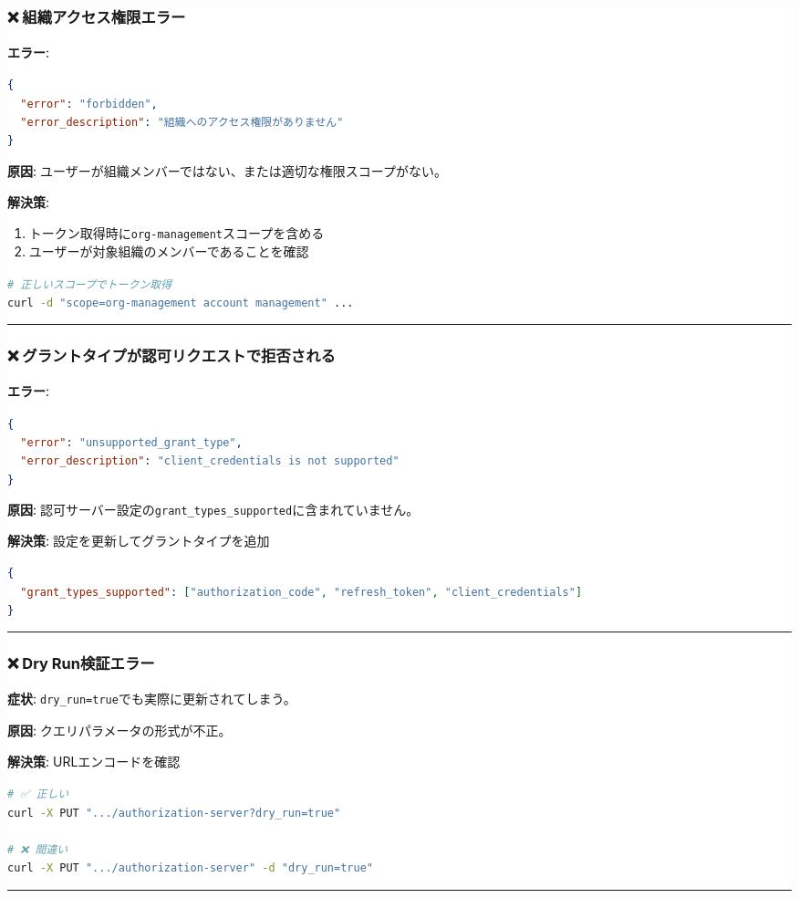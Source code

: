 ### ❌ 組織アクセス権限エラー

**エラー**:
```json
{
  "error": "forbidden",
  "error_description": "組織へのアクセス権限がありません"
}
```

**原因**: ユーザーが組織メンバーではない、または適切な権限スコープがない。

**解決策**:
1. トークン取得時に`org-management`スコープを含める
2. ユーザーが対象組織のメンバーであることを確認

```bash
# 正しいスコープでトークン取得
curl -d "scope=org-management account management" ...
```

---

### ❌ グラントタイプが認可リクエストで拒否される

**エラー**:
```json
{
  "error": "unsupported_grant_type",
  "error_description": "client_credentials is not supported"
}
```

**原因**: 認可サーバー設定の`grant_types_supported`に含まれていません。

**解決策**: 設定を更新してグラントタイプを追加
```json
{
  "grant_types_supported": ["authorization_code", "refresh_token", "client_credentials"]
}
```

---

### ❌ Dry Run検証エラー

**症状**: `dry_run=true`でも実際に更新されてしまう。

**原因**: クエリパラメータの形式が不正。

**解決策**: URLエンコードを確認
```bash
# ✅ 正しい
curl -X PUT ".../authorization-server?dry_run=true"

# ❌ 間違い
curl -X PUT ".../authorization-server" -d "dry_run=true"
```

---